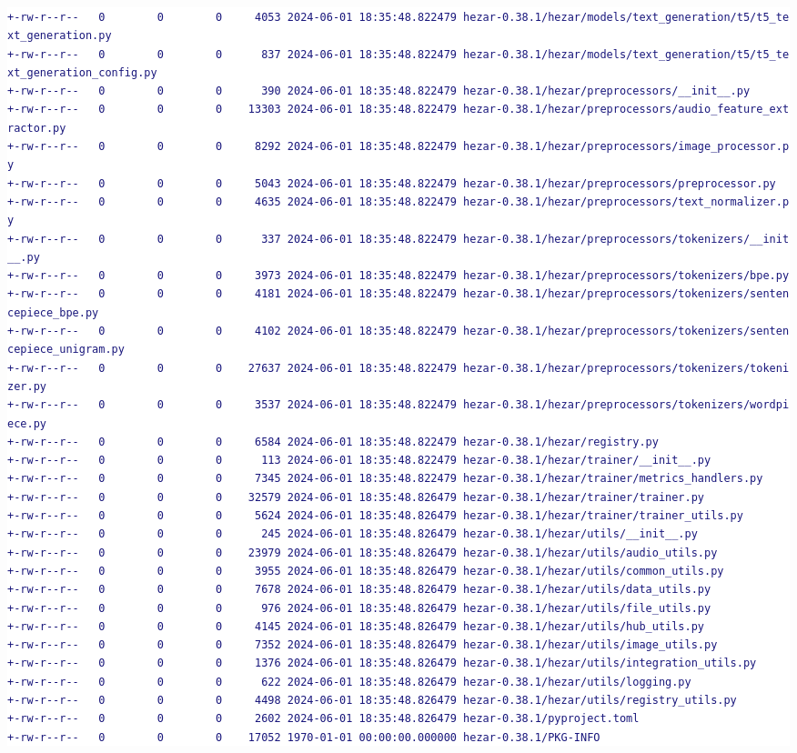 ```diff
+-rw-r--r--   0        0        0     4053 2024-06-01 18:35:48.822479 hezar-0.38.1/hezar/models/text_generation/t5/t5_text_generation.py
+-rw-r--r--   0        0        0      837 2024-06-01 18:35:48.822479 hezar-0.38.1/hezar/models/text_generation/t5/t5_text_generation_config.py
+-rw-r--r--   0        0        0      390 2024-06-01 18:35:48.822479 hezar-0.38.1/hezar/preprocessors/__init__.py
+-rw-r--r--   0        0        0    13303 2024-06-01 18:35:48.822479 hezar-0.38.1/hezar/preprocessors/audio_feature_extractor.py
+-rw-r--r--   0        0        0     8292 2024-06-01 18:35:48.822479 hezar-0.38.1/hezar/preprocessors/image_processor.py
+-rw-r--r--   0        0        0     5043 2024-06-01 18:35:48.822479 hezar-0.38.1/hezar/preprocessors/preprocessor.py
+-rw-r--r--   0        0        0     4635 2024-06-01 18:35:48.822479 hezar-0.38.1/hezar/preprocessors/text_normalizer.py
+-rw-r--r--   0        0        0      337 2024-06-01 18:35:48.822479 hezar-0.38.1/hezar/preprocessors/tokenizers/__init__.py
+-rw-r--r--   0        0        0     3973 2024-06-01 18:35:48.822479 hezar-0.38.1/hezar/preprocessors/tokenizers/bpe.py
+-rw-r--r--   0        0        0     4181 2024-06-01 18:35:48.822479 hezar-0.38.1/hezar/preprocessors/tokenizers/sentencepiece_bpe.py
+-rw-r--r--   0        0        0     4102 2024-06-01 18:35:48.822479 hezar-0.38.1/hezar/preprocessors/tokenizers/sentencepiece_unigram.py
+-rw-r--r--   0        0        0    27637 2024-06-01 18:35:48.822479 hezar-0.38.1/hezar/preprocessors/tokenizers/tokenizer.py
+-rw-r--r--   0        0        0     3537 2024-06-01 18:35:48.822479 hezar-0.38.1/hezar/preprocessors/tokenizers/wordpiece.py
+-rw-r--r--   0        0        0     6584 2024-06-01 18:35:48.822479 hezar-0.38.1/hezar/registry.py
+-rw-r--r--   0        0        0      113 2024-06-01 18:35:48.822479 hezar-0.38.1/hezar/trainer/__init__.py
+-rw-r--r--   0        0        0     7345 2024-06-01 18:35:48.822479 hezar-0.38.1/hezar/trainer/metrics_handlers.py
+-rw-r--r--   0        0        0    32579 2024-06-01 18:35:48.826479 hezar-0.38.1/hezar/trainer/trainer.py
+-rw-r--r--   0        0        0     5624 2024-06-01 18:35:48.826479 hezar-0.38.1/hezar/trainer/trainer_utils.py
+-rw-r--r--   0        0        0      245 2024-06-01 18:35:48.826479 hezar-0.38.1/hezar/utils/__init__.py
+-rw-r--r--   0        0        0    23979 2024-06-01 18:35:48.826479 hezar-0.38.1/hezar/utils/audio_utils.py
+-rw-r--r--   0        0        0     3955 2024-06-01 18:35:48.826479 hezar-0.38.1/hezar/utils/common_utils.py
+-rw-r--r--   0        0        0     7678 2024-06-01 18:35:48.826479 hezar-0.38.1/hezar/utils/data_utils.py
+-rw-r--r--   0        0        0      976 2024-06-01 18:35:48.826479 hezar-0.38.1/hezar/utils/file_utils.py
+-rw-r--r--   0        0        0     4145 2024-06-01 18:35:48.826479 hezar-0.38.1/hezar/utils/hub_utils.py
+-rw-r--r--   0        0        0     7352 2024-06-01 18:35:48.826479 hezar-0.38.1/hezar/utils/image_utils.py
+-rw-r--r--   0        0        0     1376 2024-06-01 18:35:48.826479 hezar-0.38.1/hezar/utils/integration_utils.py
+-rw-r--r--   0        0        0      622 2024-06-01 18:35:48.826479 hezar-0.38.1/hezar/utils/logging.py
+-rw-r--r--   0        0        0     4498 2024-06-01 18:35:48.826479 hezar-0.38.1/hezar/utils/registry_utils.py
+-rw-r--r--   0        0        0     2602 2024-06-01 18:35:48.826479 hezar-0.38.1/pyproject.toml
+-rw-r--r--   0        0        0    17052 1970-01-01 00:00:00.000000 hezar-0.38.1/PKG-INFO
```
